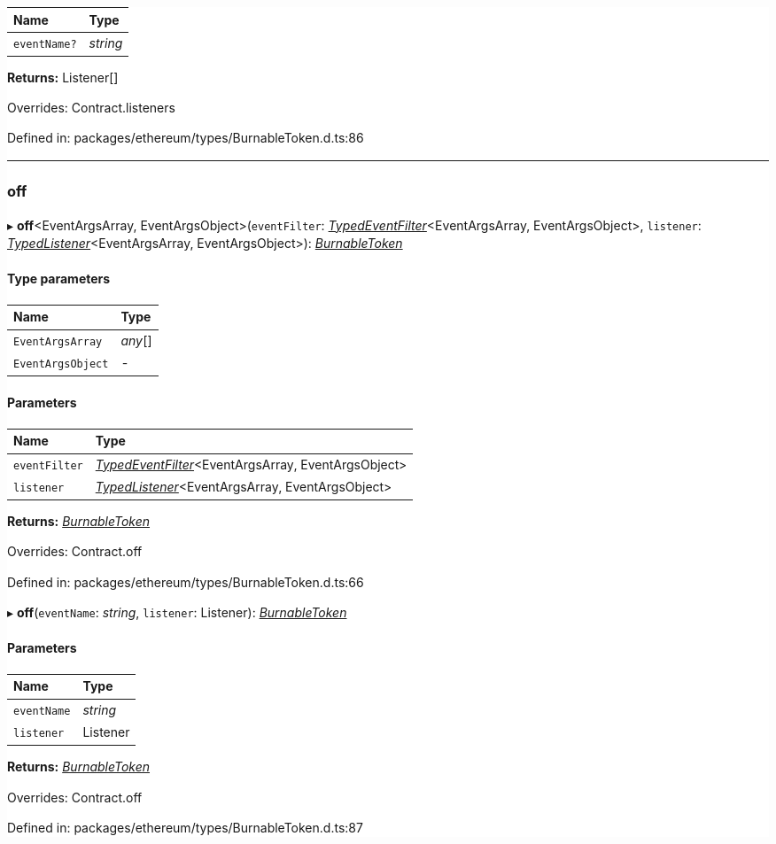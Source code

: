 | Name | Type |
| :------ | :------ |
| `eventName?` | *string* |

**Returns:** Listener[]

Overrides: Contract.listeners

Defined in: packages/ethereum/types/BurnableToken.d.ts:86

___

### off

▸ **off**<EventArgsArray, EventArgsObject\>(`eventFilter`: [*TypedEventFilter*](../interfaces/typedeventfilter.md)<EventArgsArray, EventArgsObject\>, `listener`: [*TypedListener*](../modules.md#typedlistener)<EventArgsArray, EventArgsObject\>): [*BurnableToken*](burnabletoken.md)

#### Type parameters

| Name | Type |
| :------ | :------ |
| `EventArgsArray` | *any*[] |
| `EventArgsObject` | - |

#### Parameters

| Name | Type |
| :------ | :------ |
| `eventFilter` | [*TypedEventFilter*](../interfaces/typedeventfilter.md)<EventArgsArray, EventArgsObject\> |
| `listener` | [*TypedListener*](../modules.md#typedlistener)<EventArgsArray, EventArgsObject\> |

**Returns:** [*BurnableToken*](burnabletoken.md)

Overrides: Contract.off

Defined in: packages/ethereum/types/BurnableToken.d.ts:66

▸ **off**(`eventName`: *string*, `listener`: Listener): [*BurnableToken*](burnabletoken.md)

#### Parameters

| Name | Type |
| :------ | :------ |
| `eventName` | *string* |
| `listener` | Listener |

**Returns:** [*BurnableToken*](burnabletoken.md)

Overrides: Contract.off

Defined in: packages/ethereum/types/BurnableToken.d.ts:87
